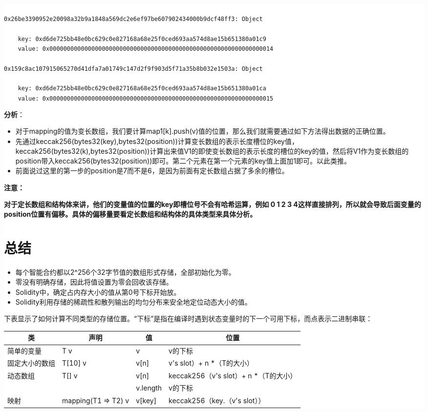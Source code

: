 ```

0x26be3390952e20098a32b9a1848a569dc2e6ef97be607902434000b9dcf48ff3: Object

    key: 0xd6de725bb48e0bc629c0e827168a68e25f0ced693aa574d8ae15b651380a01c9
    value: 0x0000000000000000000000000000000000000000000000000000000000000014

0x159c8ac107915065270d41dfa7a01749c147d2f9f903d5f71a35b8b032e1503a: Object

    key: 0xd6de725bb48e0bc629c0e827168a68e25f0ced693aa574d8ae15b651380a01ca
    value: 0x0000000000000000000000000000000000000000000000000000000000000015

```
**分析**：

- 对于mapping的值为变长数组，我们要计算map1[k].push(v)值的位置，那么我们就需要通过如下方法得出数据的正确位置。
- 先通过keccak256(bytes32(key),bytes32(position))计算变长数组的表示长度槽位的key值，keccak256(bytes32(k),bytes32(position))计算出来值V1的即使变长数组的表示长度的槽位的key的值，然后将V1作为变长数组的position带入keccak256(bytes32(position))即可。第二个元素在第一个元素的key值上面加1即可。以此类推。
- 前面说过这里的第一步的position是7而不是6，是因为前面有定长数组占据了多余的槽位。



**注意：**

**对于定长数组和结构体来讲，他们的变量值的位置的key即槽位号不会有哈希运算，例如 0 1 2 3 4这样直接排列，所以就会导致后面变量的position位置有偏移。具体的偏移量要看定长数组和结构体的具体类型来具体分析。**

# 总结

- 每个智能合约都以2^256个32字节值的数组形式存储，全部初始化为零。
- 零没有明确存储，因此将值设置为零会回收该存储。
- Solidity中，确定占内存大小的值从第0号下标开始放。
- Solidity利用存储的稀疏性和散列输出的均匀分布来安全地定位动态大小的值。

下表显示了如何计算不同类型的存储位置。“下标”是指在编译时遇到状态变量时的下一个可用下标，而点表示二进制串联：

|        类    |	        声明         | 	  值   |                  位置               |
|     -----    |       -----         |      ----- |                -----              |
| 简单的变量     |   T v               |   v       |                v的下标              |
| 固定大小的数组 |   T[10] v            | v[n]      |       v's slot）+ n *（T的大小）     |
| 动态数组      |   T[] v              | v[n]     |  keccak256（v's slot）+ n *（T的大小）|
|              |                      | v.length |                 v的下标              |
| 映射         |   mapping(T1 => T2) v | v[key]  |      keccak256（key.（v's slot））  |












